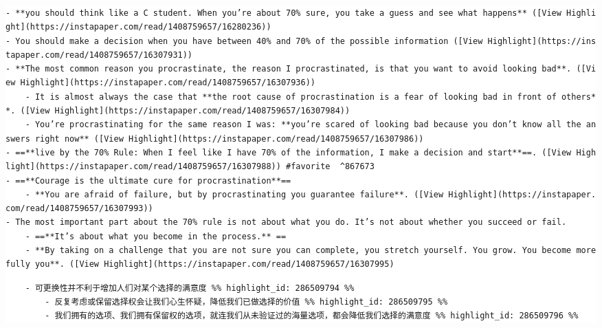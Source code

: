 ```
- **you should think like a C student. When you’re about 70% sure, you take a guess and see what happens** ([View Highlight](https://instapaper.com/read/1408759657/16280236))
- You should make a decision when you have between 40% and 70% of the possible information ([View Highlight](https://instapaper.com/read/1408759657/16307931))
- **The most common reason you procrastinate, the reason I procrastinated, is that you want to avoid looking bad**. ([View Highlight](https://instapaper.com/read/1408759657/16307936))
	- It is almost always the case that **the root cause of procrastination is a fear of looking bad in front of others**. ([View Highlight](https://instapaper.com/read/1408759657/16307984))
	- You’re procrastinating for the same reason I was: **you’re scared of looking bad because you don’t know all the answers right now** ([View Highlight](https://instapaper.com/read/1408759657/16307986))
- ==**live by the 70% Rule: When I feel like I have 70% of the information, I make a decision and start**==. ([View Highlight](https://instapaper.com/read/1408759657/16307988)) #favorite  ^867673
- ==**Courage is the ultimate cure for procrastination**==
	- **You are afraid of failure, but by procrastinating you guarantee failure**. ([View Highlight](https://instapaper.com/read/1408759657/16307993))
- The most important part about the 70% rule is not about what you do. It’s not about whether you succeed or fail.
	- ==**It’s about what you become in the process.** ==
	- **By taking on a challenge that you are not sure you can complete, you stretch yourself. You grow. You become more fully you**. ([View Highlight](https://instapaper.com/read/1408759657/16307995)

```

		- 可更换性并不利于增加人们对某个选择的满意度 %% highlight_id: 286509794 %%
			- 反复考虑或保留选择权会让我们心生怀疑，降低我们已做选择的价值 %% highlight_id: 286509795 %%
			- 我们拥有的选项、我们拥有保留权的选项，就连我们从未验证过的海量选项，都会降低我们选择的满意度 %% highlight_id: 286509796 %%
